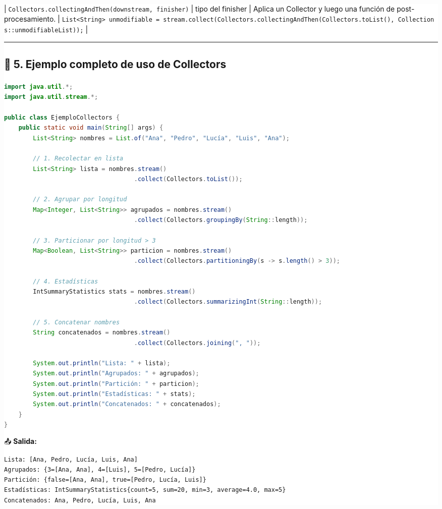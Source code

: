 | `Collectors.collectingAndThen(downstream, finisher)` | tipo del finisher      | Aplica un Collector y luego una función de post-procesamiento. | `List<String> unmodifiable = stream.collect(Collectors.collectingAndThen(Collectors.toList(), Collections::unmodifiableList));` |

---

## 🧠 **5. Ejemplo completo de uso de Collectors**

```java
import java.util.*;
import java.util.stream.*;

public class EjemploCollectors {
    public static void main(String[] args) {
        List<String> nombres = List.of("Ana", "Pedro", "Lucía", "Luis", "Ana");

        // 1. Recolectar en lista
        List<String> lista = nombres.stream()
                                    .collect(Collectors.toList());

        // 2. Agrupar por longitud
        Map<Integer, List<String>> agrupados = nombres.stream()
                                    .collect(Collectors.groupingBy(String::length));

        // 3. Particionar por longitud > 3
        Map<Boolean, List<String>> particion = nombres.stream()
                                    .collect(Collectors.partitioningBy(s -> s.length() > 3));

        // 4. Estadísticas
        IntSummaryStatistics stats = nombres.stream()
                                    .collect(Collectors.summarizingInt(String::length));

        // 5. Concatenar nombres
        String concatenados = nombres.stream()
                                    .collect(Collectors.joining(", "));

        System.out.println("Lista: " + lista);
        System.out.println("Agrupados: " + agrupados);
        System.out.println("Partición: " + particion);
        System.out.println("Estadísticas: " + stats);
        System.out.println("Concatenados: " + concatenados);
    }
}
```

📤 **Salida:**

```
Lista: [Ana, Pedro, Lucía, Luis, Ana]
Agrupados: {3=[Ana, Ana], 4=[Luis], 5=[Pedro, Lucía]}
Partición: {false=[Ana, Ana], true=[Pedro, Lucía, Luis]}
Estadísticas: IntSummaryStatistics{count=5, sum=20, min=3, average=4.0, max=5}
Concatenados: Ana, Pedro, Lucía, Luis, Ana
```
